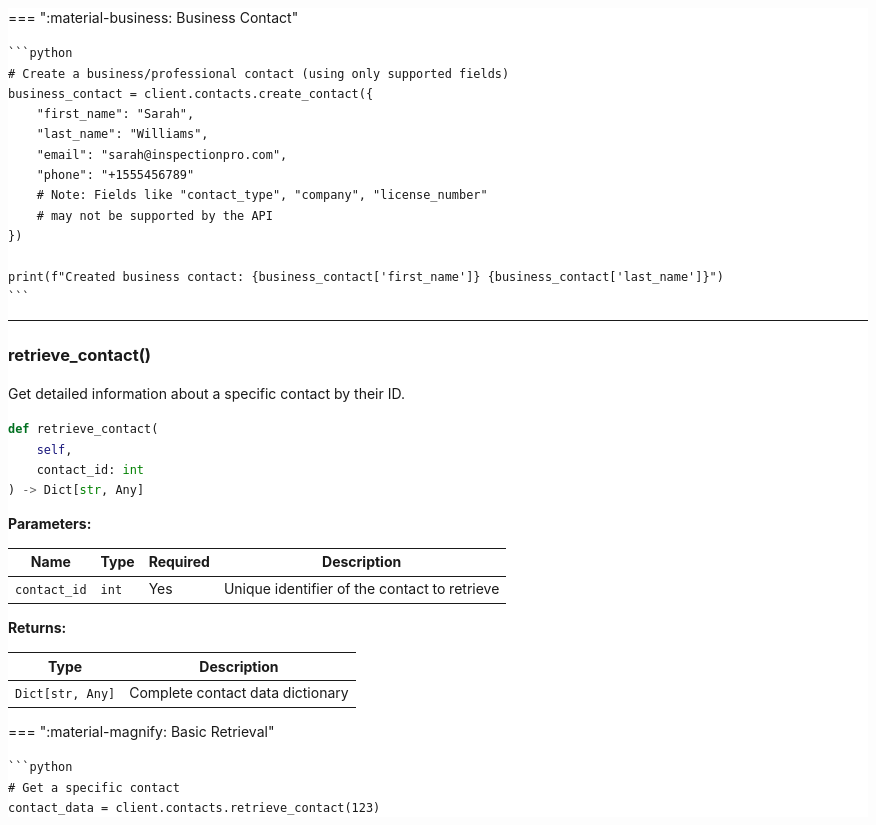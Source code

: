=== ":material-business: Business Contact"

    ```python
    # Create a business/professional contact (using only supported fields)
    business_contact = client.contacts.create_contact({
        "first_name": "Sarah",
        "last_name": "Williams",
        "email": "sarah@inspectionpro.com",
        "phone": "+1555456789"
        # Note: Fields like "contact_type", "company", "license_number" 
        # may not be supported by the API
    })
    
    print(f"Created business contact: {business_contact['first_name']} {business_contact['last_name']}")
    ```

---

### **retrieve_contact()**

Get detailed information about a specific contact by their ID.

```python
def retrieve_contact(
    self, 
    contact_id: int
) -> Dict[str, Any]
```

**Parameters:**

| Name | Type | Required | Description |
|------|------|----------|-------------|
| `contact_id` | `int` | Yes | Unique identifier of the contact to retrieve |

**Returns:**

| Type | Description |
|------|-------------|
| `Dict[str, Any]` | Complete contact data dictionary |

=== ":material-magnify: Basic Retrieval"

    ```python
    # Get a specific contact
    contact_data = client.contacts.retrieve_contact(123)
    